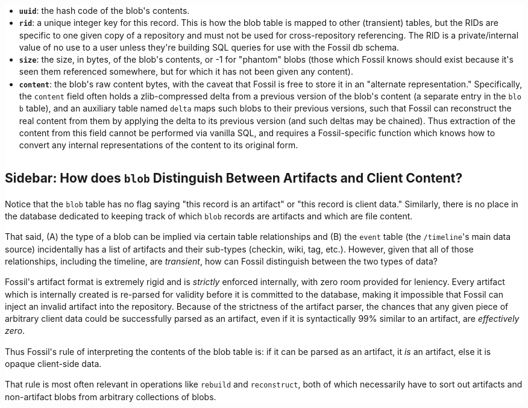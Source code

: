 - **`uuid`**: the hash code of the blob's contents.
- **`rid`**: a unique integer key for this record. This is how the
  blob table is mapped to other (transient) tables, but the RIDs are
  specific to one given copy of a repository and must not be used for
  cross-repository referencing. The RID is a private/internal value of
  no use to a user unless they're building SQL queries for use with
  the Fossil db schema.
- **`size`**: the size, in bytes, of the blob's contents, or -1 for
  "phantom" blobs (those which Fossil knows should exist because it's
  seen them referenced somewhere, but for which it has not been given
  any content).
- **`content`**: the blob's raw content bytes, with the caveat that
  Fossil is free to store it in an "alternate representation."
  Specifically, the `content` field often holds a zlib-compressed
  delta from a previous version of the blob's content (a separate
  entry in the `blob` table), and an auxiliary table named `delta`
  maps such blobs to their previous versions, such that Fossil can
  reconstruct the real content from them by applying the delta to its
  previous version (and such deltas may be chained). Thus extraction
  of the content from this field cannot be performed via vanilla SQL,
  and requires a Fossil-specific function which knows how to convert
  any internal representations of the content to its original form.


## Sidebar: How does `blob` Distinguish Between Artifacts and Client Content?

Notice that the `blob` table has no flag saying "this record is an
artifact" or "this record is client data." Similarly, there is no
place in the database dedicated to keeping track of which `blob`
records are artifacts and which are file content.

That said, (A) the type of a blob can be implied via certain table
relationships and (B) the `event` table (the `/timeline`'s main data
source) incidentally has a list of artifacts and their sub-types
(checkin, wiki, tag, etc.). However, given that all of those
relationships, including the timeline, are *transient*, how can Fossil
distinguish between the two types of data?

Fossil's artifact format is extremely rigid and is *strictly* enforced
internally, with zero room provided for leniency. Every artifact which
is internally created is re-parsed for validity before it is committed
to the database, making it impossible that Fossil can inject an
invalid artifact into the repository. Because of the strictness of the
artifact parser, the chances that any given piece of arbitrary client
data could be successfully parsed as an artifact, even if it is
syntactically 99% similar to an artifact, are *effectively zero*.

Thus Fossil's rule of interpreting the contents of the blob table is:
if it can be parsed as an artifact, it *is* an artifact, else it is
opaque client-side data.

That rule is most often relevant in operations like `rebuild` and
`reconstruct`, both of which necessarily have to sort out artifacts
and non-artifact blobs from arbitrary collections of blobs.

